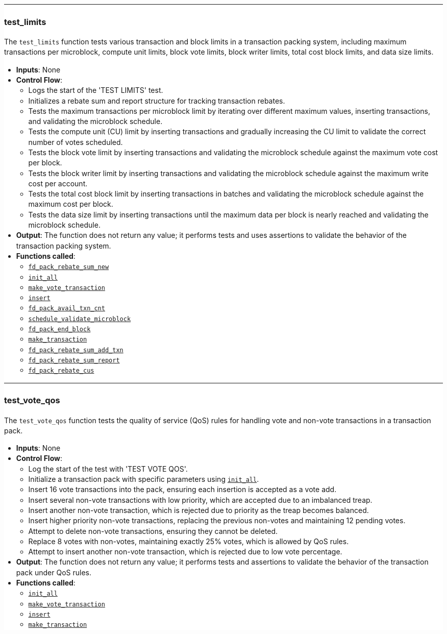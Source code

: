 
---
### test\_limits
The `test_limits` function tests various transaction and block limits in a transaction packing system, including maximum transactions per microblock, compute unit limits, block vote limits, block writer limits, total cost block limits, and data size limits.
- **Inputs**: None
- **Control Flow**:
    - Logs the start of the 'TEST LIMITS' test.
    - Initializes a rebate sum and report structure for tracking transaction rebates.
    - Tests the maximum transactions per microblock limit by iterating over different maximum values, inserting transactions, and validating the microblock schedule.
    - Tests the compute unit (CU) limit by inserting transactions and gradually increasing the CU limit to validate the correct number of votes scheduled.
    - Tests the block vote limit by inserting transactions and validating the microblock schedule against the maximum vote cost per block.
    - Tests the block writer limit by inserting transactions and validating the microblock schedule against the maximum write cost per account.
    - Tests the total cost block limit by inserting transactions in batches and validating the microblock schedule against the maximum cost per block.
    - Tests the data size limit by inserting transactions until the maximum data per block is nearly reached and validating the microblock schedule.
- **Output**: The function does not return any value; it performs tests and uses assertions to validate the behavior of the transaction packing system.
- **Functions called**:
    - [`fd_pack_rebate_sum_new`](fd_pack_rebate_sum.c.driver.md#fd_pack_rebate_sum_new)
    - [`init_all`](#init_all)
    - [`make_vote_transaction`](#make_vote_transaction)
    - [`insert`](#insert)
    - [`fd_pack_avail_txn_cnt`](fd_pack.h.driver.md#fd_pack_avail_txn_cnt)
    - [`schedule_validate_microblock`](#schedule_validate_microblock)
    - [`fd_pack_end_block`](fd_pack.c.driver.md#fd_pack_end_block)
    - [`make_transaction`](#make_transaction)
    - [`fd_pack_rebate_sum_add_txn`](fd_pack_rebate_sum.c.driver.md#fd_pack_rebate_sum_add_txn)
    - [`fd_pack_rebate_sum_report`](fd_pack_rebate_sum.c.driver.md#fd_pack_rebate_sum_report)
    - [`fd_pack_rebate_cus`](fd_pack.c.driver.md#fd_pack_rebate_cus)


---
### test\_vote\_qos
The `test_vote_qos` function tests the quality of service (QoS) rules for handling vote and non-vote transactions in a transaction pack.
- **Inputs**: None
- **Control Flow**:
    - Log the start of the test with 'TEST VOTE QOS'.
    - Initialize a transaction pack with specific parameters using [`init_all`](#init_all).
    - Insert 16 vote transactions into the pack, ensuring each insertion is accepted as a vote add.
    - Insert several non-vote transactions with low priority, which are accepted due to an imbalanced treap.
    - Insert another non-vote transaction, which is rejected due to priority as the treap becomes balanced.
    - Insert higher priority non-vote transactions, replacing the previous non-votes and maintaining 12 pending votes.
    - Attempt to delete non-vote transactions, ensuring they cannot be deleted.
    - Replace 8 votes with non-votes, maintaining exactly 25% votes, which is allowed by QoS rules.
    - Attempt to insert another non-vote transaction, which is rejected due to low vote percentage.
- **Output**: The function does not return any value; it performs tests and assertions to validate the behavior of the transaction pack under QoS rules.
- **Functions called**:
    - [`init_all`](#init_all)
    - [`make_vote_transaction`](#make_vote_transaction)
    - [`insert`](#insert)
    - [`make_transaction`](#make_transaction)